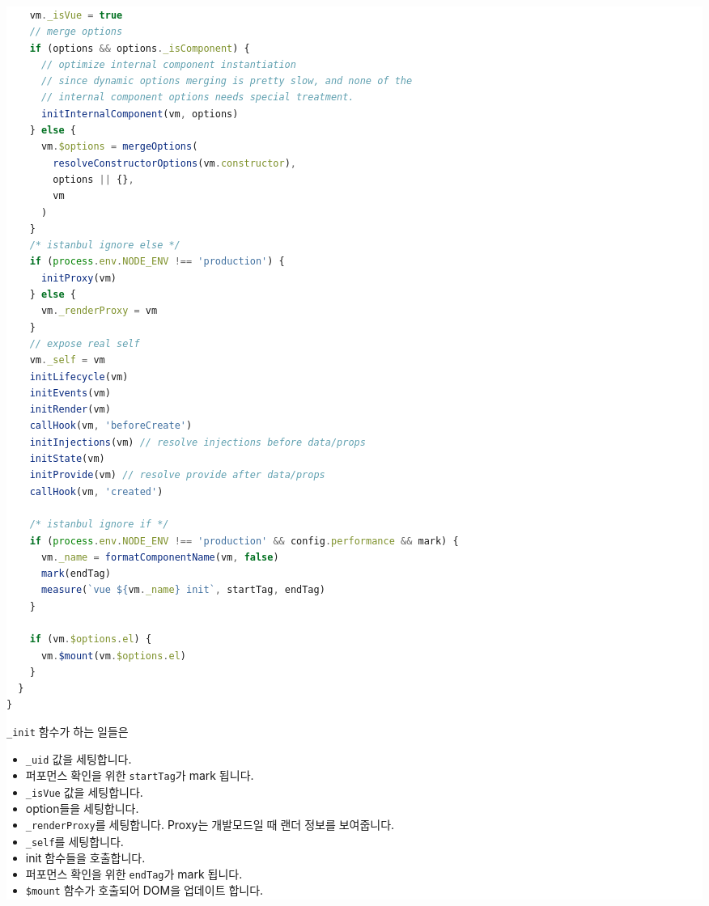 ```js
    vm._isVue = true
    // merge options
    if (options && options._isComponent) {
      // optimize internal component instantiation
      // since dynamic options merging is pretty slow, and none of the
      // internal component options needs special treatment.
      initInternalComponent(vm, options)
    } else {
      vm.$options = mergeOptions(
        resolveConstructorOptions(vm.constructor),
        options || {},
        vm
      )
    }
    /* istanbul ignore else */
    if (process.env.NODE_ENV !== 'production') {
      initProxy(vm)
    } else {
      vm._renderProxy = vm
    }
    // expose real self
    vm._self = vm
    initLifecycle(vm)
    initEvents(vm)
    initRender(vm)
    callHook(vm, 'beforeCreate')
    initInjections(vm) // resolve injections before data/props
    initState(vm)
    initProvide(vm) // resolve provide after data/props
    callHook(vm, 'created')

    /* istanbul ignore if */
    if (process.env.NODE_ENV !== 'production' && config.performance && mark) {
      vm._name = formatComponentName(vm, false)
      mark(endTag)
      measure(`vue ${vm._name} init`, startTag, endTag)
    }

    if (vm.$options.el) {
      vm.$mount(vm.$options.el)
    }
  }
}
```

`_init` 함수가 하는 일들은

- `_uid` 값을 세팅합니다.
- 퍼포먼스 확인을 위한 `startTag`가 mark 됩니다.
- `_isVue` 값을 세팅합니다.
- option들을 세팅합니다.
- `_renderProxy`를 세팅합니다. Proxy는 개발모드일 때 랜더 정보를 보여줍니다.
- `_self`를 세팅합니다.
- init 함수들을 호출합니다.
- 퍼포먼스 확인을 위한 `endTag`가 mark 됩니다.
- `$mount` 함수가 호출되어 DOM을 업데이트 합니다.
